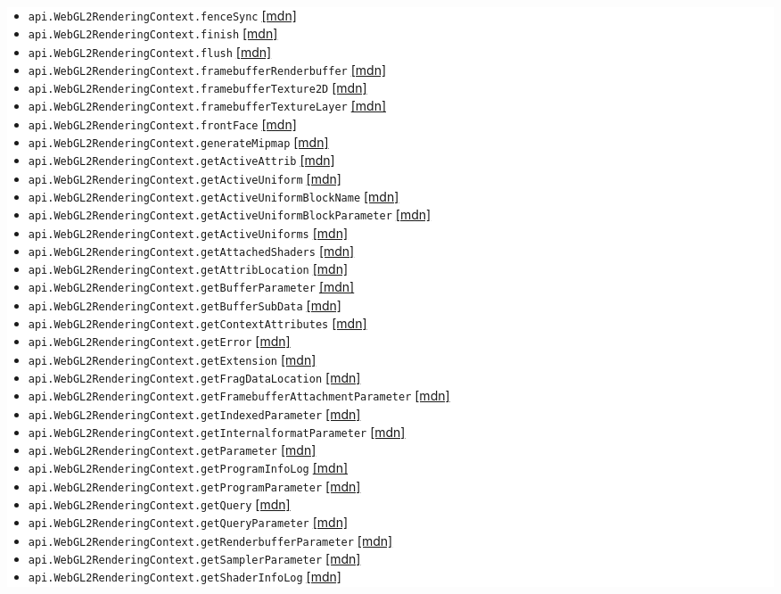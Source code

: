 - ``api.WebGL2RenderingContext.fenceSync`` [[mdn]](https://https://developer.mozilla.org/en-US/search?q=api.WebGL2RenderingContext.fenceSync)
- ``api.WebGL2RenderingContext.finish`` [[mdn]](https://https://developer.mozilla.org/en-US/search?q=api.WebGL2RenderingContext.finish)
- ``api.WebGL2RenderingContext.flush`` [[mdn]](https://https://developer.mozilla.org/en-US/search?q=api.WebGL2RenderingContext.flush)
- ``api.WebGL2RenderingContext.framebufferRenderbuffer`` [[mdn]](https://https://developer.mozilla.org/en-US/search?q=api.WebGL2RenderingContext.framebufferRenderbuffer)
- ``api.WebGL2RenderingContext.framebufferTexture2D`` [[mdn]](https://https://developer.mozilla.org/en-US/search?q=api.WebGL2RenderingContext.framebufferTexture2D)
- ``api.WebGL2RenderingContext.framebufferTextureLayer`` [[mdn]](https://https://developer.mozilla.org/en-US/search?q=api.WebGL2RenderingContext.framebufferTextureLayer)
- ``api.WebGL2RenderingContext.frontFace`` [[mdn]](https://https://developer.mozilla.org/en-US/search?q=api.WebGL2RenderingContext.frontFace)
- ``api.WebGL2RenderingContext.generateMipmap`` [[mdn]](https://https://developer.mozilla.org/en-US/search?q=api.WebGL2RenderingContext.generateMipmap)
- ``api.WebGL2RenderingContext.getActiveAttrib`` [[mdn]](https://https://developer.mozilla.org/en-US/search?q=api.WebGL2RenderingContext.getActiveAttrib)
- ``api.WebGL2RenderingContext.getActiveUniform`` [[mdn]](https://https://developer.mozilla.org/en-US/search?q=api.WebGL2RenderingContext.getActiveUniform)
- ``api.WebGL2RenderingContext.getActiveUniformBlockName`` [[mdn]](https://https://developer.mozilla.org/en-US/search?q=api.WebGL2RenderingContext.getActiveUniformBlockName)
- ``api.WebGL2RenderingContext.getActiveUniformBlockParameter`` [[mdn]](https://https://developer.mozilla.org/en-US/search?q=api.WebGL2RenderingContext.getActiveUniformBlockParameter)
- ``api.WebGL2RenderingContext.getActiveUniforms`` [[mdn]](https://https://developer.mozilla.org/en-US/search?q=api.WebGL2RenderingContext.getActiveUniforms)
- ``api.WebGL2RenderingContext.getAttachedShaders`` [[mdn]](https://https://developer.mozilla.org/en-US/search?q=api.WebGL2RenderingContext.getAttachedShaders)
- ``api.WebGL2RenderingContext.getAttribLocation`` [[mdn]](https://https://developer.mozilla.org/en-US/search?q=api.WebGL2RenderingContext.getAttribLocation)
- ``api.WebGL2RenderingContext.getBufferParameter`` [[mdn]](https://https://developer.mozilla.org/en-US/search?q=api.WebGL2RenderingContext.getBufferParameter)
- ``api.WebGL2RenderingContext.getBufferSubData`` [[mdn]](https://https://developer.mozilla.org/en-US/search?q=api.WebGL2RenderingContext.getBufferSubData)
- ``api.WebGL2RenderingContext.getContextAttributes`` [[mdn]](https://https://developer.mozilla.org/en-US/search?q=api.WebGL2RenderingContext.getContextAttributes)
- ``api.WebGL2RenderingContext.getError`` [[mdn]](https://https://developer.mozilla.org/en-US/search?q=api.WebGL2RenderingContext.getError)
- ``api.WebGL2RenderingContext.getExtension`` [[mdn]](https://https://developer.mozilla.org/en-US/search?q=api.WebGL2RenderingContext.getExtension)
- ``api.WebGL2RenderingContext.getFragDataLocation`` [[mdn]](https://https://developer.mozilla.org/en-US/search?q=api.WebGL2RenderingContext.getFragDataLocation)
- ``api.WebGL2RenderingContext.getFramebufferAttachmentParameter`` [[mdn]](https://https://developer.mozilla.org/en-US/search?q=api.WebGL2RenderingContext.getFramebufferAttachmentParameter)
- ``api.WebGL2RenderingContext.getIndexedParameter`` [[mdn]](https://https://developer.mozilla.org/en-US/search?q=api.WebGL2RenderingContext.getIndexedParameter)
- ``api.WebGL2RenderingContext.getInternalformatParameter`` [[mdn]](https://https://developer.mozilla.org/en-US/search?q=api.WebGL2RenderingContext.getInternalformatParameter)
- ``api.WebGL2RenderingContext.getParameter`` [[mdn]](https://https://developer.mozilla.org/en-US/search?q=api.WebGL2RenderingContext.getParameter)
- ``api.WebGL2RenderingContext.getProgramInfoLog`` [[mdn]](https://https://developer.mozilla.org/en-US/search?q=api.WebGL2RenderingContext.getProgramInfoLog)
- ``api.WebGL2RenderingContext.getProgramParameter`` [[mdn]](https://https://developer.mozilla.org/en-US/search?q=api.WebGL2RenderingContext.getProgramParameter)
- ``api.WebGL2RenderingContext.getQuery`` [[mdn]](https://https://developer.mozilla.org/en-US/search?q=api.WebGL2RenderingContext.getQuery)
- ``api.WebGL2RenderingContext.getQueryParameter`` [[mdn]](https://https://developer.mozilla.org/en-US/search?q=api.WebGL2RenderingContext.getQueryParameter)
- ``api.WebGL2RenderingContext.getRenderbufferParameter`` [[mdn]](https://https://developer.mozilla.org/en-US/search?q=api.WebGL2RenderingContext.getRenderbufferParameter)
- ``api.WebGL2RenderingContext.getSamplerParameter`` [[mdn]](https://https://developer.mozilla.org/en-US/search?q=api.WebGL2RenderingContext.getSamplerParameter)
- ``api.WebGL2RenderingContext.getShaderInfoLog`` [[mdn]](https://https://developer.mozilla.org/en-US/search?q=api.WebGL2RenderingContext.getShaderInfoLog)